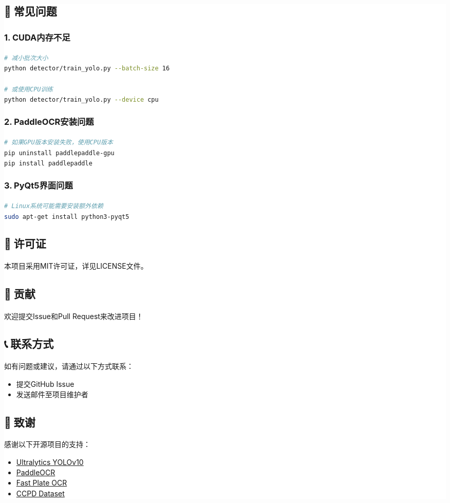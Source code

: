 ## 🐛 常见问题

### 1. CUDA内存不足

```bash
# 减小批次大小
python detector/train_yolo.py --batch-size 16

# 或使用CPU训练
python detector/train_yolo.py --device cpu
```

### 2. PaddleOCR安装问题

```bash
# 如果GPU版本安装失败，使用CPU版本
pip uninstall paddlepaddle-gpu
pip install paddlepaddle
```

### 3. PyQt5界面问题

```bash
# Linux系统可能需要安装额外依赖
sudo apt-get install python3-pyqt5
```

## 📄 许可证

本项目采用MIT许可证，详见LICENSE文件。

## 🤝 贡献

欢迎提交Issue和Pull Request来改进项目！

## 📞 联系方式

如有问题或建议，请通过以下方式联系：

- 提交GitHub Issue
- 发送邮件至项目维护者

## 🙏 致谢

感谢以下开源项目的支持：

- [Ultralytics YOLOv10](https://github.com/ultralytics/ultralytics)
- [PaddleOCR](https://github.com/PaddlePaddle/PaddleOCR)
- [Fast Plate OCR](https://github.com/ankandrew/fast-plate-ocr)
- [CCPD Dataset](https://github.com/detectRecog/CCPD)
